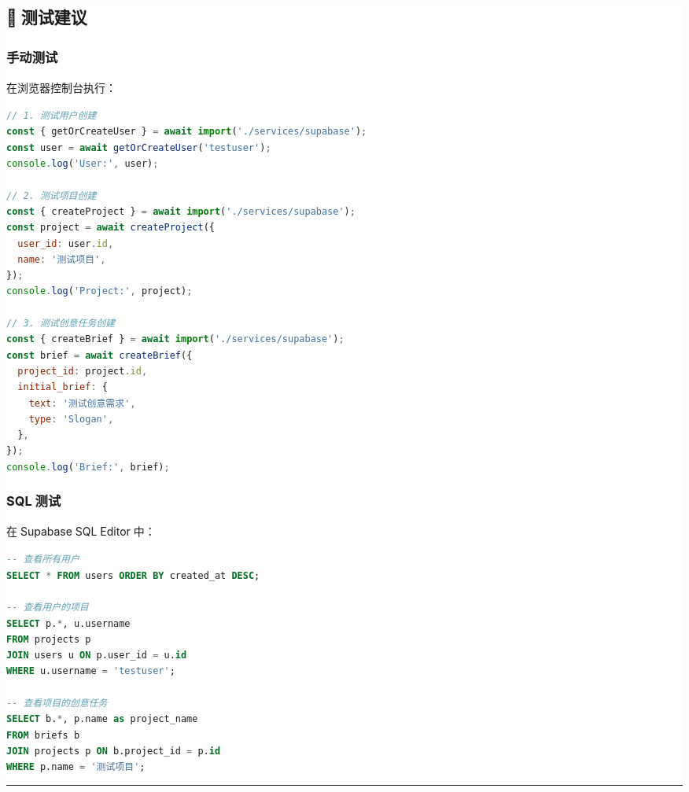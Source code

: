 
## 🧪 测试建议

### 手动测试
在浏览器控制台执行：

```javascript
// 1. 测试用户创建
const { getOrCreateUser } = await import('./services/supabase');
const user = await getOrCreateUser('testuser');
console.log('User:', user);

// 2. 测试项目创建
const { createProject } = await import('./services/supabase');
const project = await createProject({
  user_id: user.id,
  name: '测试项目',
});
console.log('Project:', project);

// 3. 测试创意任务创建
const { createBrief } = await import('./services/supabase');
const brief = await createBrief({
  project_id: project.id,
  initial_brief: {
    text: '测试创意需求',
    type: 'Slogan',
  },
});
console.log('Brief:', brief);
```

### SQL 测试
在 Supabase SQL Editor 中：

```sql
-- 查看所有用户
SELECT * FROM users ORDER BY created_at DESC;

-- 查看用户的项目
SELECT p.*, u.username 
FROM projects p
JOIN users u ON p.user_id = u.id
WHERE u.username = 'testuser';

-- 查看项目的创意任务
SELECT b.*, p.name as project_name
FROM briefs b
JOIN projects p ON b.project_id = p.id
WHERE p.name = '测试项目';
```

---